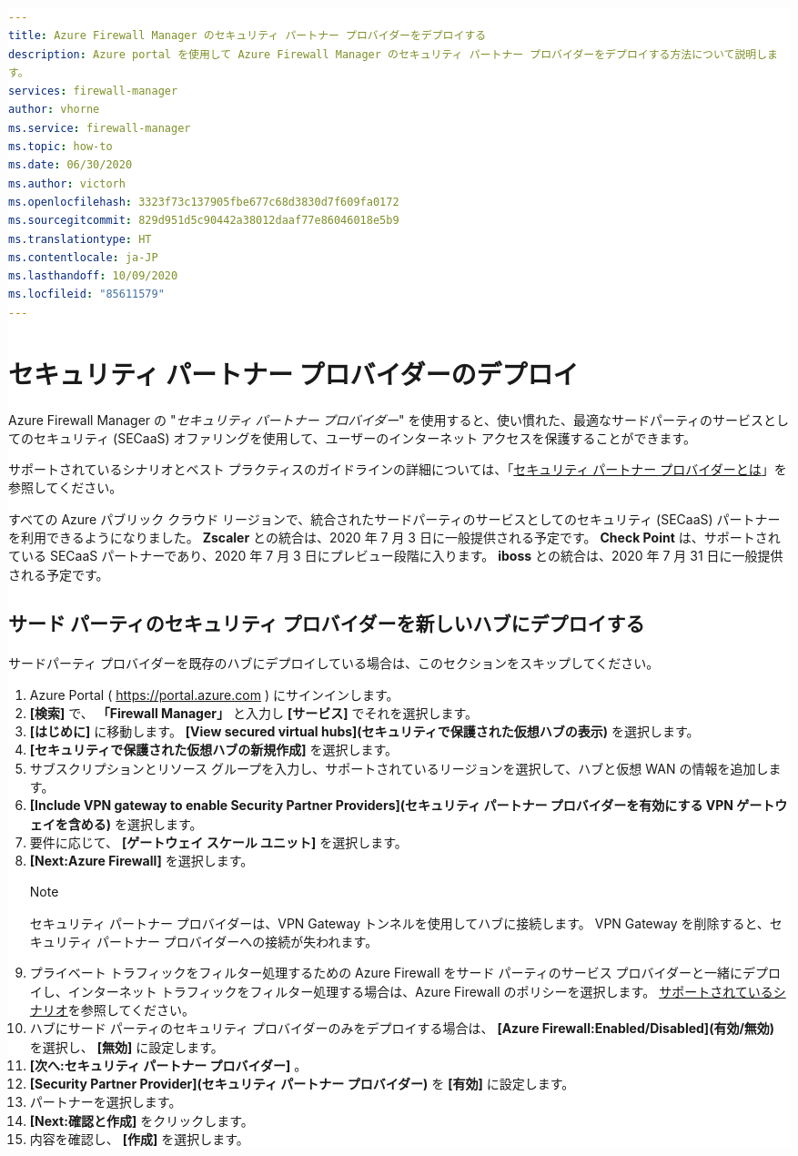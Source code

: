 ```yaml
---
title: Azure Firewall Manager のセキュリティ パートナー プロバイダーをデプロイする
description: Azure portal を使用して Azure Firewall Manager のセキュリティ パートナー プロバイダーをデプロイする方法について説明します。
services: firewall-manager
author: vhorne
ms.service: firewall-manager
ms.topic: how-to
ms.date: 06/30/2020
ms.author: victorh
ms.openlocfilehash: 3323f73c137905fbe677c68d3830d7f609fa0172
ms.sourcegitcommit: 829d951d5c90442a38012daaf77e86046018e5b9
ms.translationtype: HT
ms.contentlocale: ja-JP
ms.lasthandoff: 10/09/2020
ms.locfileid: "85611579"
---
```

# <a name="deploy-a-security-partner-provider"></a>セキュリティ パートナー プロバイダーのデプロイ

Azure Firewall Manager の "*セキュリティ パートナー プロバイダー*" を使用すると、使い慣れた、最適なサードパーティのサービスとしてのセキュリティ (SECaaS) オファリングを使用して、ユーザーのインターネット アクセスを保護することができます。

サポートされているシナリオとベスト プラクティスのガイドラインの詳細については、「[セキュリティ パートナー プロバイダーとは](trusted-security-partners.md)」を参照してください。


すべての Azure パブリック クラウド リージョンで、統合されたサードパーティのサービスとしてのセキュリティ (SECaaS) パートナーを利用できるようになりました。 **Zscaler** との統合は、2020 年 7 月 3 日に一般提供される予定です。 **Check Point** は、サポートされている SECaaS パートナーであり、2020 年 7 月 3 日にプレビュー段階に入ります。 **iboss** との統合は、2020 年 7 月 31 日に一般提供される予定です。

## <a name="deploy-a-third-party-security-provider-in-a-new-hub"></a>サード パーティのセキュリティ プロバイダーを新しいハブにデプロイする

サードパーティ プロバイダーを既存のハブにデプロイしている場合は、このセクションをスキップしてください。

1. Azure Portal ( https://portal.azure.com ) にサインインします。
2. **[検索]** で、 **「Firewall Manager」** と入力し **[サービス]** でそれを選択します。
3. **[はじめに]** に移動します。 **[View secured virtual hubs]\(セキュリティで保護された仮想ハブの表示\)** を選択します。
4. **[セキュリティで保護された仮想ハブの新規作成]** を選択します。
5. サブスクリプションとリソース グループを入力し、サポートされているリージョンを選択して、ハブと仮想 WAN の情報を追加します。 
6. **[Include VPN gateway to enable Security Partner Providers]\(セキュリティ パートナー プロバイダーを有効にする VPN ゲートウェイを含める\)** を選択します。
7. 要件に応じて、 **[ゲートウェイ スケール ユニット]** を選択します。
8. **[Next:Azure Firewall]** を選択します。
   > [!NOTE]
   > セキュリティ パートナー プロバイダーは、VPN Gateway トンネルを使用してハブに接続します。 VPN Gateway を削除すると、セキュリティ パートナー プロバイダーへの接続が失われます。
9. プライベート トラフィックをフィルター処理するための Azure Firewall をサード パーティのサービス プロバイダーと一緒にデプロイし、インターネット トラフィックをフィルター処理する場合は、Azure Firewall のポリシーを選択します。 [サポートされているシナリオ](trusted-security-partners.md#key-scenarios)を参照してください。
10. ハブにサード パーティのセキュリティ プロバイダーのみをデプロイする場合は、 **[Azure Firewall:Enabled/Disabled]\(有効/無効\)** を選択し、 **[無効]** に設定します。 
11. **[次へ:セキュリティ パートナー プロバイダー]** 。
12. **[Security Partner Provider]\(セキュリティ パートナー プロバイダー\)** を **[有効]** に設定します。 
13. パートナーを選択します。 
14. **[Next:確認と作成]** をクリックします。 
15. 内容を確認し、 **[作成]** を選択します。
